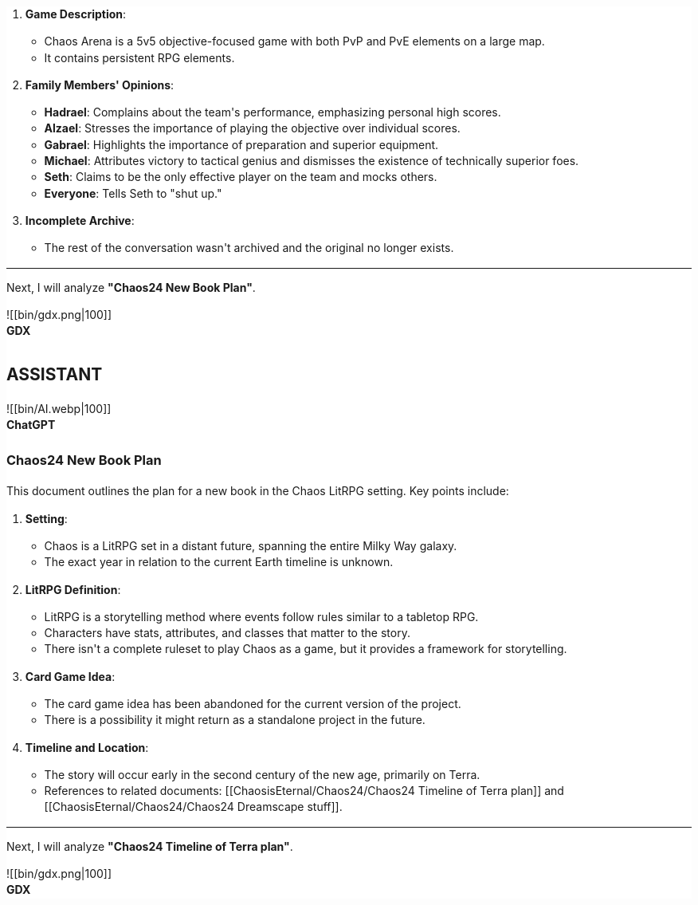 1. **Game Description**:
   - Chaos Arena is a 5v5 objective-focused game with both PvP and PvE elements on a large map.
   - It contains persistent RPG elements.

2. **Family Members' Opinions**:
   - **Hadrael**: Complains about the team's performance, emphasizing personal high scores.
   - **Alzael**: Stresses the importance of playing the objective over individual scores.
   - **Gabrael**: Highlights the importance of preparation and superior equipment.
   - **Michael**: Attributes victory to tactical genius and dismisses the existence of technically superior foes.
   - **Seth**: Claims to be the only effective player on the team and mocks others.
   - **Everyone**: Tells Seth to "shut up."

3. **Incomplete Archive**:
   - The rest of the conversation wasn't archived and the original no longer exists.

---

Next, I will analyze **"Chaos24 New Book Plan"**.

![[bin/gdx.png|100]] <br> **GDX**

## ASSISTANT
![[bin/AI.webp|100]] <br> **ChatGPT**

### Chaos24 New Book Plan

This document outlines the plan for a new book in the Chaos LitRPG setting. Key points include:

1. **Setting**:
   - Chaos is a LitRPG set in a distant future, spanning the entire Milky Way galaxy.
   - The exact year in relation to the current Earth timeline is unknown.

2. **LitRPG Definition**:
   - LitRPG is a storytelling method where events follow rules similar to a tabletop RPG.
   - Characters have stats, attributes, and classes that matter to the story.
   - There isn't a complete ruleset to play Chaos as a game, but it provides a framework for storytelling.

3. **Card Game Idea**:
   - The card game idea has been abandoned for the current version of the project.
   - There is a possibility it might return as a standalone project in the future.

4. **Timeline and Location**:
   - The story will occur early in the second century of the new age, primarily on Terra.
   - References to related documents: [[ChaosisEternal/Chaos24/Chaos24 Timeline of Terra plan]] and [[ChaosisEternal/Chaos24/Chaos24 Dreamscape stuff]].

---

Next, I will analyze **"Chaos24 Timeline of Terra plan"**.

![[bin/gdx.png|100]] <br> **GDX**

